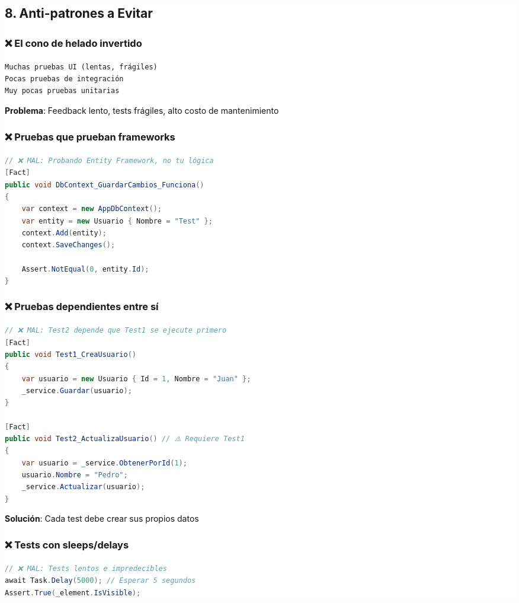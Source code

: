 ## 8. Anti-patrones a Evitar

### ❌ El cono de helado invertido

```
Muchas pruebas UI (lentas, frágiles)
Pocas pruebas de integración
Muy pocas pruebas unitarias
```

**Problema**: Feedback lento, tests frágiles, alto costo de mantenimiento

### ❌ Pruebas que prueban frameworks

```csharp
// ❌ MAL: Probando Entity Framework, no tu lógica
[Fact]
public void DbContext_GuardarCambios_Funciona()
{
    var context = new AppDbContext();
    var entity = new Usuario { Nombre = "Test" };
    context.Add(entity);
    context.SaveChanges();
    
    Assert.NotEqual(0, entity.Id);
}
```

### ❌ Pruebas dependientes entre sí

```csharp
// ❌ MAL: Test2 depende que Test1 se ejecute primero
[Fact]
public void Test1_CreaUsuario()
{
    var usuario = new Usuario { Id = 1, Nombre = "Juan" };
    _service.Guardar(usuario);
}

[Fact]
public void Test2_ActualizaUsuario() // ⚠️ Requiere Test1
{
    var usuario = _service.ObtenerPorId(1);
    usuario.Nombre = "Pedro";
    _service.Actualizar(usuario);
}
```

**Solución**: Cada test debe crear sus propios datos

### ❌ Tests con sleeps/delays

```csharp
// ❌ MAL: Tests lentos e impredecibles
await Task.Delay(5000); // Esperar 5 segundos
Assert.True(_element.IsVisible);
```
